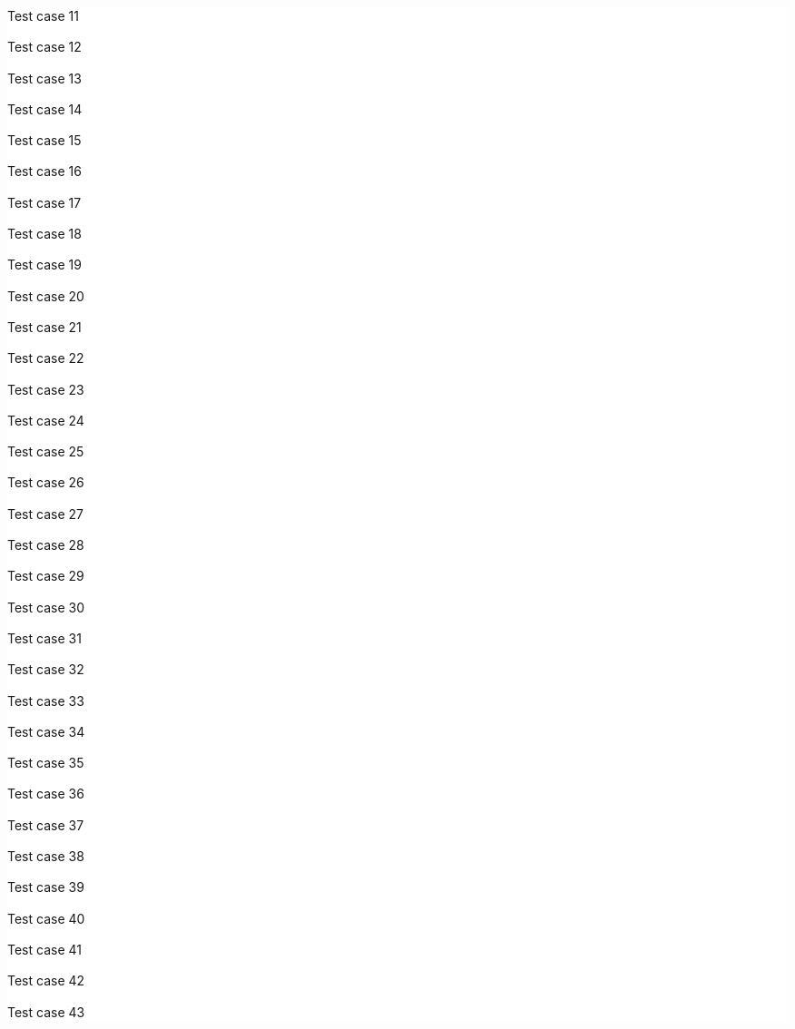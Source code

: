 Test case 11

Test case 12

Test case 13

Test case 14

Test case 15

Test case 16

Test case 17

Test case 18

Test case 19

Test case 20

Test case 21

Test case 22

Test case 23

Test case 24

Test case 25

Test case 26

Test case 27

Test case 28

Test case 29

Test case 30

Test case 31

Test case 32

Test case 33

Test case 34

Test case 35

Test case 36

Test case 37

Test case 38

Test case 39

Test case 40

Test case 41

Test case 42

Test case 43
